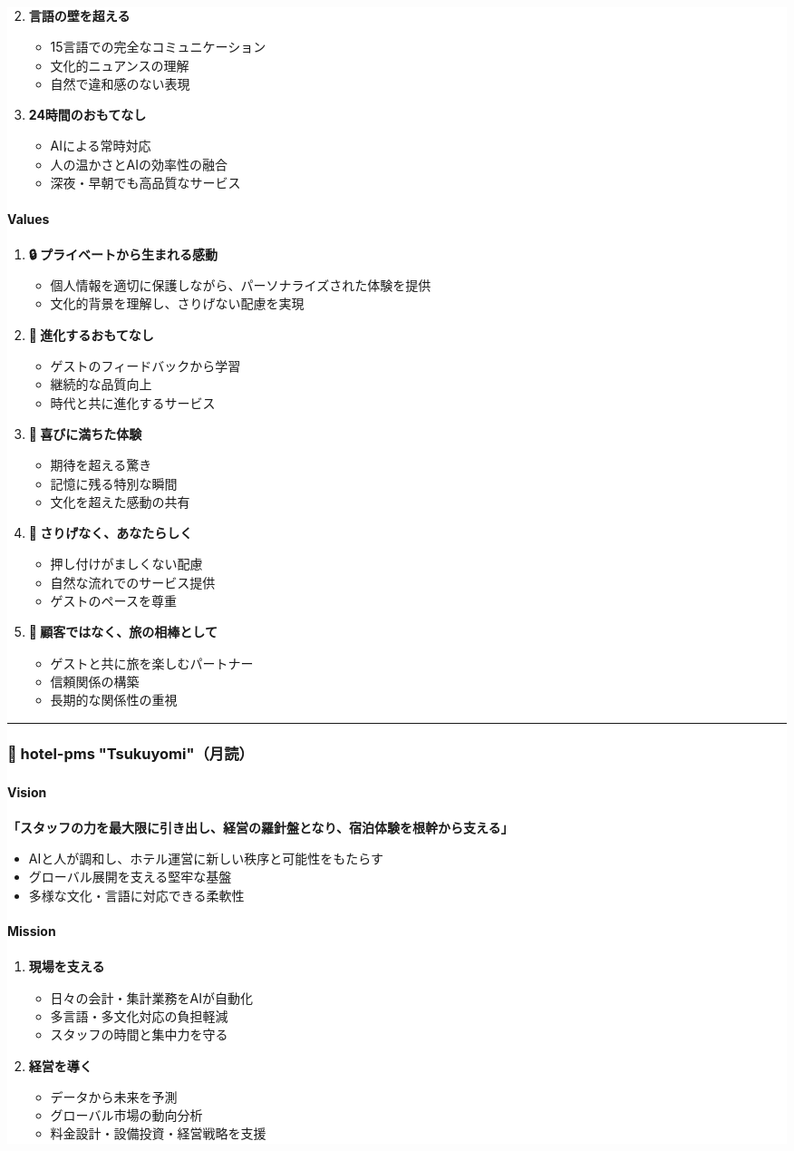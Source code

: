 2. **言語の壁を超える**
   - 15言語での完全なコミュニケーション
   - 文化的ニュアンスの理解
   - 自然で違和感のない表現

3. **24時間のおもてなし**
   - AIによる常時対応
   - 人の温かさとAIの効率性の融合
   - 深夜・早朝でも高品質なサービス

#### Values

1. **🔒 プライベートから生まれる感動**
   - 個人情報を適切に保護しながら、パーソナライズされた体験を提供
   - 文化的背景を理解し、さりげない配慮を実現

2. **🎯 進化するおもてなし**
   - ゲストのフィードバックから学習
   - 継続的な品質向上
   - 時代と共に進化するサービス

3. **🎉 喜びに満ちた体験**
   - 期待を超える驚き
   - 記憶に残る特別な瞬間
   - 文化を超えた感動の共有

4. **🧭 さりげなく、あなたらしく**
   - 押し付けがましくない配慮
   - 自然な流れでのサービス提供
   - ゲストのペースを尊重

5. **👥 顧客ではなく、旅の相棒として**
   - ゲストと共に旅を楽しむパートナー
   - 信頼関係の構築
   - 長期的な関係性の重視

---

### 🌙 hotel-pms "Tsukuyomi"（月読）

#### Vision
**「スタッフの力を最大限に引き出し、経営の羅針盤となり、宿泊体験を根幹から支える」**

- AIと人が調和し、ホテル運営に新しい秩序と可能性をもたらす
- グローバル展開を支える堅牢な基盤
- 多様な文化・言語に対応できる柔軟性

#### Mission

1. **現場を支える**
   - 日々の会計・集計業務をAIが自動化
   - 多言語・多文化対応の負担軽減
   - スタッフの時間と集中力を守る

2. **経営を導く**
   - データから未来を予測
   - グローバル市場の動向分析
   - 料金設計・設備投資・経営戦略を支援
